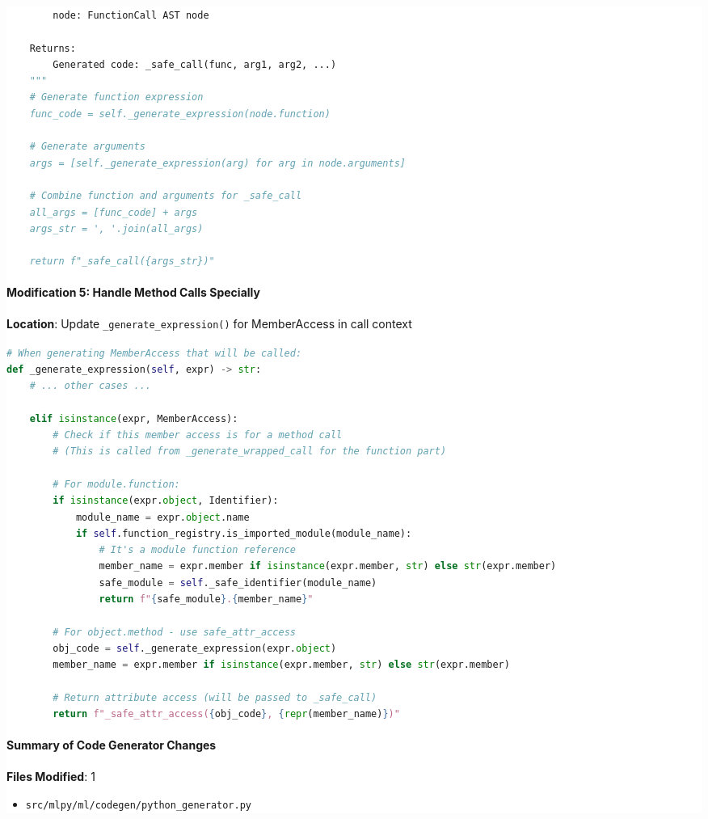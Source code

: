 ```python
        node: FunctionCall AST node

    Returns:
        Generated code: _safe_call(func, arg1, arg2, ...)
    """
    # Generate function expression
    func_code = self._generate_expression(node.function)

    # Generate arguments
    args = [self._generate_expression(arg) for arg in node.arguments]

    # Combine function and arguments for _safe_call
    all_args = [func_code] + args
    args_str = ', '.join(all_args)

    return f"_safe_call({args_str})"
```

#### Modification 5: Handle Method Calls Specially

**Location**: Update `_generate_expression()` for MemberAccess in call context

```python
# When generating MemberAccess that will be called:
def _generate_expression(self, expr) -> str:
    # ... other cases ...

    elif isinstance(expr, MemberAccess):
        # Check if this member access is for a method call
        # (This is called from _generate_wrapped_call for the function part)

        # For module.function:
        if isinstance(expr.object, Identifier):
            module_name = expr.object.name
            if self.function_registry.is_imported_module(module_name):
                # It's a module function reference
                member_name = expr.member if isinstance(expr.member, str) else str(expr.member)
                safe_module = self._safe_identifier(module_name)
                return f"{safe_module}.{member_name}"

        # For object.method - use safe_attr_access
        obj_code = self._generate_expression(expr.object)
        member_name = expr.member if isinstance(expr.member, str) else str(expr.member)

        # Return attribute access (will be passed to _safe_call)
        return f"_safe_attr_access({obj_code}, {repr(member_name)})"
```

#### Summary of Code Generator Changes

**Files Modified**: 1
- `src/mlpy/ml/codegen/python_generator.py`
